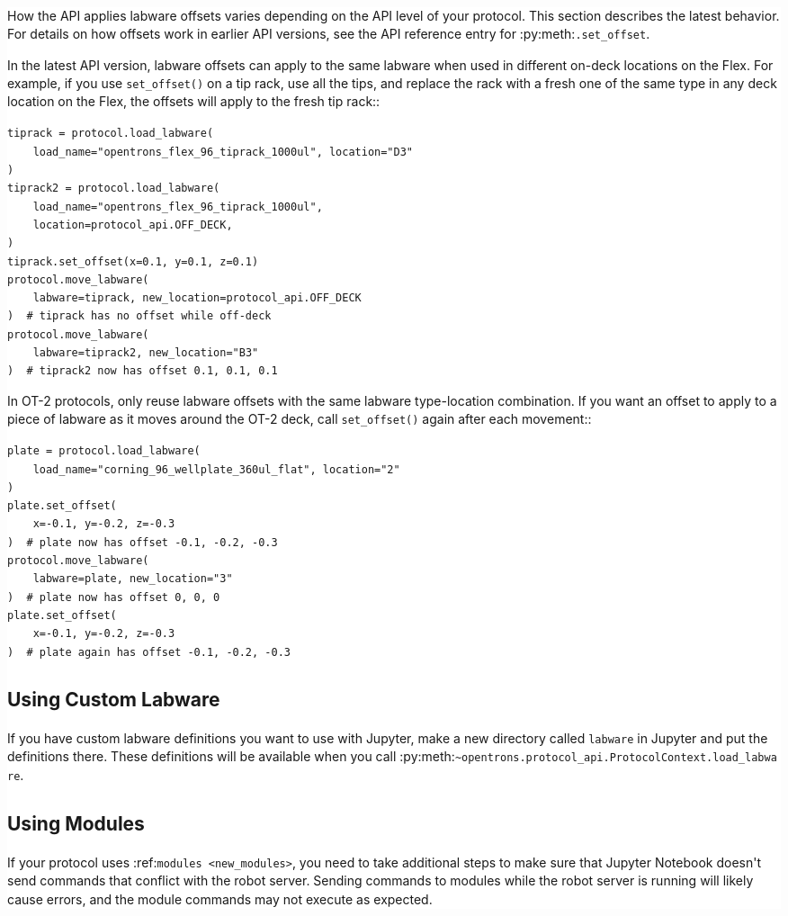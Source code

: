 How the API applies labware offsets varies depending on the API level of your protocol. This section describes the latest behavior. For details on how offsets work in earlier API versions, see the API reference entry for :py:meth:`.set_offset`.

In the latest API version, labware offsets can apply to the same labware when used in different on-deck locations on the Flex. For example,  if you use ``set_offset()`` on a tip rack, use all the tips, and replace the rack with a fresh one of the same type in any deck location on the Flex, the offsets will apply to the fresh tip rack::

    tiprack = protocol.load_labware(
        load_name="opentrons_flex_96_tiprack_1000ul", location="D3"
    )
    tiprack2 = protocol.load_labware(
        load_name="opentrons_flex_96_tiprack_1000ul",
        location=protocol_api.OFF_DECK,
    )
    tiprack.set_offset(x=0.1, y=0.1, z=0.1)
    protocol.move_labware(
        labware=tiprack, new_location=protocol_api.OFF_DECK
    )  # tiprack has no offset while off-deck
    protocol.move_labware(
        labware=tiprack2, new_location="B3"
    )  # tiprack2 now has offset 0.1, 0.1, 0.1

In OT-2 protocols, only reuse labware offsets with the same labware type-location combination. If you want an offset to apply to a piece of labware as it moves around the OT-2 deck, call ``set_offset()`` again after each movement::

    plate = protocol.load_labware(
        load_name="corning_96_wellplate_360ul_flat", location="2"
    )
    plate.set_offset(
        x=-0.1, y=-0.2, z=-0.3
    )  # plate now has offset -0.1, -0.2, -0.3
    protocol.move_labware(
        labware=plate, new_location="3"
    )  # plate now has offset 0, 0, 0
    plate.set_offset(
        x=-0.1, y=-0.2, z=-0.3
    )  # plate again has offset -0.1, -0.2, -0.3

Using Custom Labware
--------------------

If you have custom labware definitions you want to use with Jupyter, make a new directory called ``labware`` in Jupyter and put the definitions there. These definitions will be available when you call :py:meth:`~opentrons.protocol_api.ProtocolContext.load_labware`.

Using Modules
-------------

If your protocol uses :ref:`modules <new_modules>`, you need to take additional steps to make sure that Jupyter Notebook doesn't send commands that conflict with the robot server. Sending commands to modules while the robot server is running will likely cause errors, and the module commands may not execute as expected.
